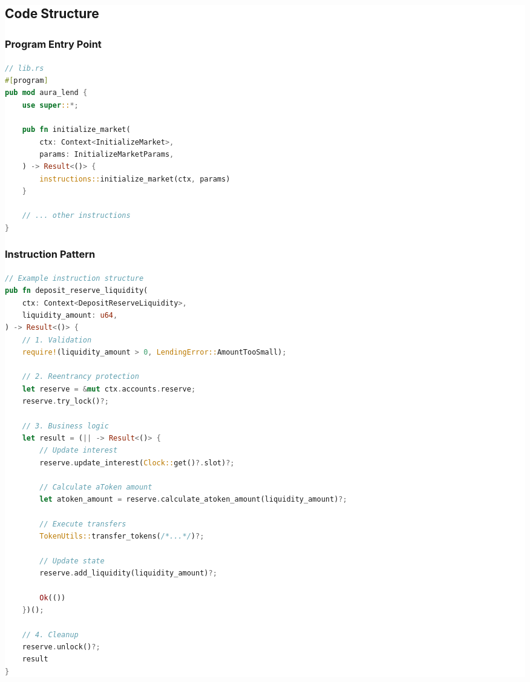 ## Code Structure

### Program Entry Point

```rust
// lib.rs
#[program]
pub mod aura_lend {
    use super::*;

    pub fn initialize_market(
        ctx: Context<InitializeMarket>,
        params: InitializeMarketParams,
    ) -> Result<()> {
        instructions::initialize_market(ctx, params)
    }
    
    // ... other instructions
}
```

### Instruction Pattern

```rust
// Example instruction structure
pub fn deposit_reserve_liquidity(
    ctx: Context<DepositReserveLiquidity>,
    liquidity_amount: u64,
) -> Result<()> {
    // 1. Validation
    require!(liquidity_amount > 0, LendingError::AmountTooSmall);
    
    // 2. Reentrancy protection
    let reserve = &mut ctx.accounts.reserve;
    reserve.try_lock()?;
    
    // 3. Business logic
    let result = (|| -> Result<()> {
        // Update interest
        reserve.update_interest(Clock::get()?.slot)?;
        
        // Calculate aToken amount
        let atoken_amount = reserve.calculate_atoken_amount(liquidity_amount)?;
        
        // Execute transfers
        TokenUtils::transfer_tokens(/*...*/)?;
        
        // Update state
        reserve.add_liquidity(liquidity_amount)?;
        
        Ok(())
    })();
    
    // 4. Cleanup
    reserve.unlock()?;
    result
}
```
